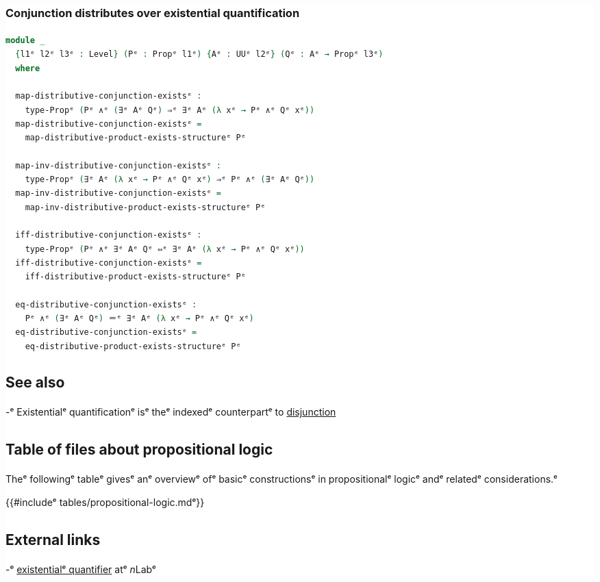 ### Conjunction distributes over existential quantification

```agda
module _
  {l1ᵉ l2ᵉ l3ᵉ : Level} (Pᵉ : Propᵉ l1ᵉ) {Aᵉ : UUᵉ l2ᵉ} (Qᵉ : Aᵉ → Propᵉ l3ᵉ)
  where

  map-distributive-conjunction-existsᵉ :
    type-Propᵉ (Pᵉ ∧ᵉ (∃ᵉ Aᵉ Qᵉ) ⇒ᵉ ∃ᵉ Aᵉ (λ xᵉ → Pᵉ ∧ᵉ Qᵉ xᵉ))
  map-distributive-conjunction-existsᵉ =
    map-distributive-product-exists-structureᵉ Pᵉ

  map-inv-distributive-conjunction-existsᵉ :
    type-Propᵉ (∃ᵉ Aᵉ (λ xᵉ → Pᵉ ∧ᵉ Qᵉ xᵉ) ⇒ᵉ Pᵉ ∧ᵉ (∃ᵉ Aᵉ Qᵉ))
  map-inv-distributive-conjunction-existsᵉ =
    map-inv-distributive-product-exists-structureᵉ Pᵉ

  iff-distributive-conjunction-existsᵉ :
    type-Propᵉ (Pᵉ ∧ᵉ ∃ᵉ Aᵉ Qᵉ ⇔ᵉ ∃ᵉ Aᵉ (λ xᵉ → Pᵉ ∧ᵉ Qᵉ xᵉ))
  iff-distributive-conjunction-existsᵉ =
    iff-distributive-product-exists-structureᵉ Pᵉ

  eq-distributive-conjunction-existsᵉ :
    Pᵉ ∧ᵉ (∃ᵉ Aᵉ Qᵉ) ＝ᵉ ∃ᵉ Aᵉ (λ xᵉ → Pᵉ ∧ᵉ Qᵉ xᵉ)
  eq-distributive-conjunction-existsᵉ =
    eq-distributive-product-exists-structureᵉ Pᵉ
```

## See also

-ᵉ Existentialᵉ quantificationᵉ isᵉ theᵉ indexedᵉ counterpartᵉ to
  [disjunction](foundation.disjunction.mdᵉ)

## Table of files about propositional logic

Theᵉ followingᵉ tableᵉ givesᵉ anᵉ overviewᵉ ofᵉ basicᵉ constructionsᵉ in propositionalᵉ
logicᵉ andᵉ relatedᵉ considerations.ᵉ

{{#includeᵉ tables/propositional-logic.mdᵉ}}

## External links

-ᵉ [existentialᵉ quantifier](https://ncatlab.org/nlab/show/existential+quantifierᵉ)
  atᵉ $n$Labᵉ
